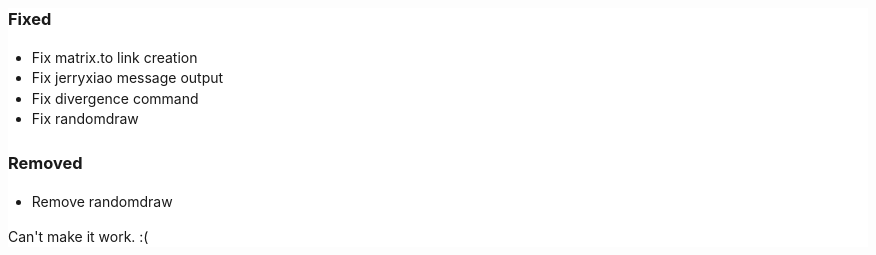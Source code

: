 ### Fixed

- Fix matrix.to link creation
- Fix jerryxiao message output
- Fix divergence command
- Fix randomdraw

### Removed

- Remove randomdraw

Can't make it work. :(

[unreleased]: https://github.com/ShadowRZ/fuuka-bot/compare/v0.4.2..HEAD
[0.4.2]: https://github.com/ShadowRZ/fuuka-bot/compare/v0.4.1..v0.4.2
[0.4.1]: https://github.com/ShadowRZ/fuuka-bot/compare/v0.4.0..v0.4.1
[0.4.0]: https://github.com/ShadowRZ/fuuka-bot/compare/v0.3.4..v0.4.0
[0.3.4]: https://github.com/ShadowRZ/fuuka-bot/compare/v0.3.3..v0.3.4
[0.3.3]: https://github.com/ShadowRZ/fuuka-bot/compare/v0.3.2..v0.3.3
[0.3.2]: https://github.com/ShadowRZ/fuuka-bot/compare/v0.3.1..v0.3.2
[0.3.1]: https://github.com/ShadowRZ/fuuka-bot/compare/v0.3.0..v0.3.1
[0.3.0]: https://github.com/ShadowRZ/fuuka-bot/compare/v0.2.11..v0.3.0
[0.2.11]: https://github.com/ShadowRZ/fuuka-bot/compare/v0.2.10..v0.2.11
[0.2.10]: https://github.com/ShadowRZ/fuuka-bot/compare/v0.2.9..v0.2.10
[0.2.9]: https://github.com/ShadowRZ/fuuka-bot/compare/v0.2.8..v0.2.9
[0.2.8]: https://github.com/ShadowRZ/fuuka-bot/compare/v0.2.7..v0.2.8
[0.2.7]: https://github.com/ShadowRZ/fuuka-bot/compare/v0.2.6..v0.2.7
[0.2.6]: https://github.com/ShadowRZ/fuuka-bot/compare/v0.2.5..v0.2.6
[0.2.5]: https://github.com/ShadowRZ/fuuka-bot/compare/v0.2.4..v0.2.5
[0.2.4]: https://github.com/ShadowRZ/fuuka-bot/compare/v0.2.3..v0.2.4
[0.2.3]: https://github.com/ShadowRZ/fuuka-bot/compare/v0.2.2..v0.2.3
[0.2.2]: https://github.com/ShadowRZ/fuuka-bot/compare/v0.2.1..v0.2.2
[0.2.1]: https://github.com/ShadowRZ/fuuka-bot/compare/v0.2.0..v0.2.1
[0.2.0]: https://github.com/ShadowRZ/fuuka-bot/compare/v0.1.2..v0.2.0
[0.1.2]: https://github.com/ShadowRZ/fuuka-bot/compare/v0.1.1..v0.1.2


